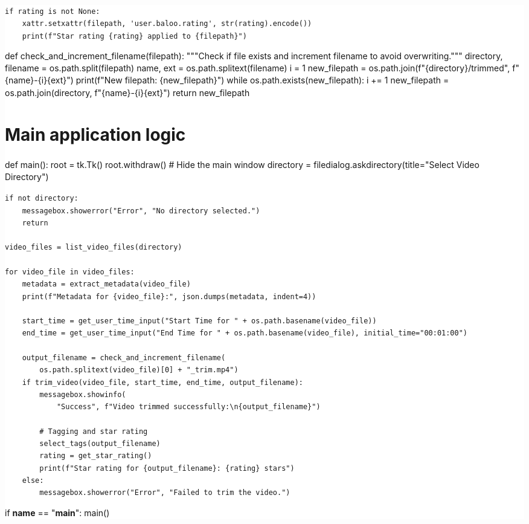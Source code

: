     if rating is not None:
        xattr.setxattr(filepath, 'user.baloo.rating', str(rating).encode())
        print(f"Star rating {rating} applied to {filepath}")


def check_and_increment_filename(filepath):
    """Check if file exists and increment filename to avoid overwriting."""
    directory, filename = os.path.split(filepath)
    name, ext = os.path.splitext(filename)
    i = 1
    new_filepath = os.path.join(f"{directory}/trimmed", f"{name}-{i}{ext}")
    print(f"New filepath: {new_filepath}")
    while os.path.exists(new_filepath):
        i += 1
        new_filepath = os.path.join(directory, f"{name}-{i}{ext}")
    return new_filepath


# Main application logic
def main():
    root = tk.Tk()
    root.withdraw()  # Hide the main window
    directory = filedialog.askdirectory(title="Select Video Directory")

    if not directory:
        messagebox.showerror("Error", "No directory selected.")
        return

    video_files = list_video_files(directory)

    for video_file in video_files:
        metadata = extract_metadata(video_file)
        print(f"Metadata for {video_file}:", json.dumps(metadata, indent=4))

        start_time = get_user_time_input("Start Time for " + os.path.basename(video_file))
        end_time = get_user_time_input("End Time for " + os.path.basename(video_file), initial_time="00:01:00")

        output_filename = check_and_increment_filename(
            os.path.splitext(video_file)[0] + "_trim.mp4")
        if trim_video(video_file, start_time, end_time, output_filename):
            messagebox.showinfo(
                "Success", f"Video trimmed successfully:\n{output_filename}")

            # Tagging and star rating
            select_tags(output_filename)
            rating = get_star_rating()
            print(f"Star rating for {output_filename}: {rating} stars")
        else:
            messagebox.showerror("Error", "Failed to trim the video.")

if __name__ == "__main__":
    main()
